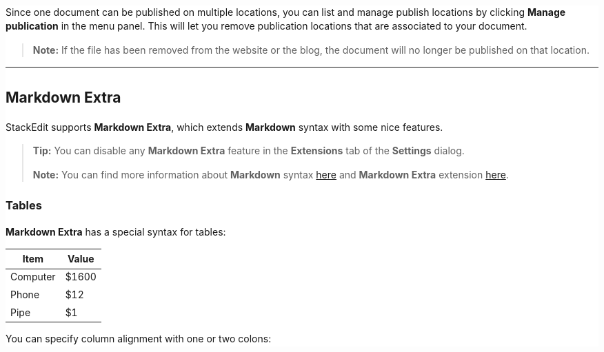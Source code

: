 <p>Since one document can be published on multiple locations, you can list and manage publish locations by clicking <i class="icon-upload"></i> <strong>Manage publication</strong> in the <i class="icon-provider-stackedit"></i> menu panel. This will let you remove publication locations that are associated to your document.</p>

<blockquote>
  <p><strong>Note:</strong> If the file has been removed from the website or the blog, the document will no longer be published on that location.</p>
</blockquote>

<hr>



<h2 id="markdown-extra">Markdown Extra</h2>

<p>StackEdit supports <strong>Markdown Extra</strong>, which extends <strong>Markdown</strong> syntax with some nice features.</p>

<blockquote>
  <p><strong>Tip:</strong> You can disable any <strong>Markdown Extra</strong> feature in the <strong>Extensions</strong> tab of the <i class="icon-cog"></i> <strong>Settings</strong> dialog.</p>
  
  <p><strong>Note:</strong> You can find more information about <strong>Markdown</strong> syntax <a href="http://daringfireball.net/projects/markdown/syntax" title="Markdown">here</a> and <strong>Markdown Extra</strong> extension <a href="https://github.com/jmcmanus/pagedown-extra" title="Pagedown Extra">here</a>.</p>
</blockquote>



<h3 id="tables">Tables</h3>

<p><strong>Markdown Extra</strong> has a special syntax for tables:</p>

<table>
<thead>
<tr>
  <th>Item</th>
  <th>Value</th>
</tr>
</thead>
<tbody><tr>
  <td>Computer</td>
  <td>$1600</td>
</tr>
<tr>
  <td>Phone</td>
  <td>$12</td>
</tr>
<tr>
  <td>Pipe</td>
  <td>$1</td>
</tr>
</tbody></table>


<p>You can specify column alignment with one or two colons:</p>
